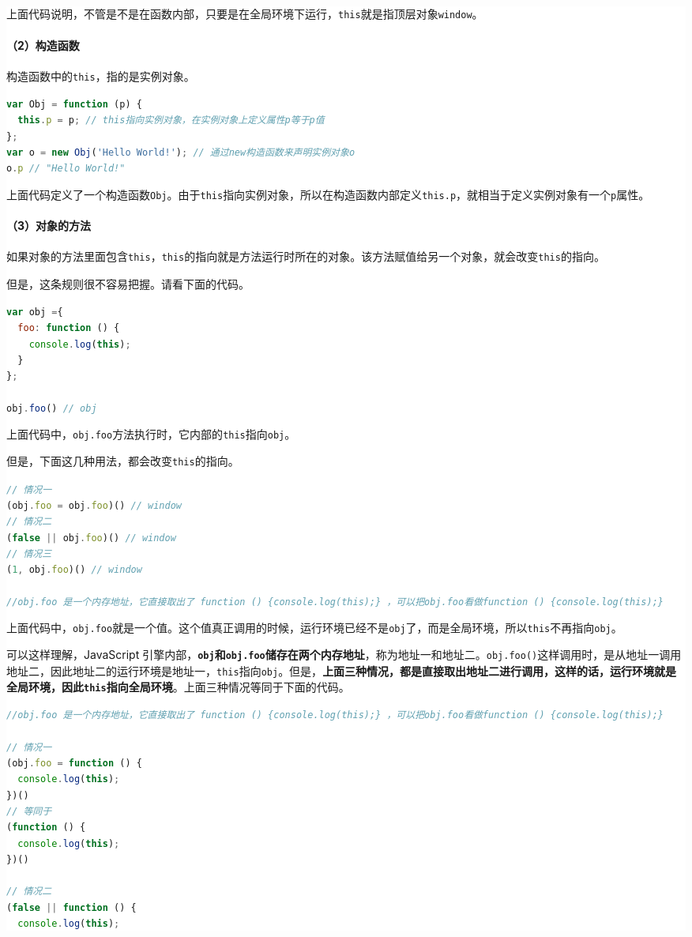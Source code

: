 上面代码说明，不管是不是在函数内部，只要是在全局环境下运行，`this`就是指顶层对象`window`。

#### （2）构造函数

构造函数中的`this`，指的是实例对象。

```js
var Obj = function (p) {
  this.p = p; // this指向实例对象，在实例对象上定义属性p等于p值
};
var o = new Obj('Hello World!'); // 通过new构造函数来声明实例对象o
o.p // "Hello World!"
```

上面代码定义了一个构造函数`Obj`。由于`this`指向实例对象，所以在构造函数内部定义`this.p`，就相当于定义实例对象有一个`p`属性。



#### （3）对象的方法

如果对象的方法里面包含`this`，`this`的指向就是方法运行时所在的对象。该方法赋值给另一个对象，就会改变`this`的指向。

但是，这条规则很不容易把握。请看下面的代码。

```js
var obj ={
  foo: function () {
    console.log(this);
  }
};

obj.foo() // obj
```

上面代码中，`obj.foo`方法执行时，它内部的`this`指向`obj`。

但是，下面这几种用法，都会改变`this`的指向。

```js
// 情况一
(obj.foo = obj.foo)() // window
// 情况二
(false || obj.foo)() // window
// 情况三
(1, obj.foo)() // window

//obj.foo 是一个内存地址，它直接取出了 function () {console.log(this);} ，可以把obj.foo看做function () {console.log(this);}
```

上面代码中，`obj.foo`就是一个值。这个值真正调用的时候，运行环境已经不是`obj`了，而是全局环境，所以`this`不再指向`obj`。

可以这样理解，JavaScript 引擎内部，**`obj`和`obj.foo`储存在两个内存地址**，称为地址一和地址二。`obj.foo()`这样调用时，是从地址一调用地址二，因此地址二的运行环境是地址一，`this`指向`obj`。但是，**上面三种情况，都是直接取出地址二进行调用，这样的话，运行环境就是全局环境，因此`this`指向全局环境**。上面三种情况等同于下面的代码。

```js
//obj.foo 是一个内存地址，它直接取出了 function () {console.log(this);} ，可以把obj.foo看做function () {console.log(this);}

// 情况一
(obj.foo = function () {
  console.log(this);
})()
// 等同于
(function () {
  console.log(this);
})()

// 情况二
(false || function () {
  console.log(this);
```